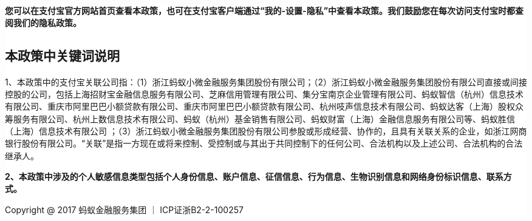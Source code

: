 **您可以在支付宝官方网站首页查看本政策，也可在支付宝客户端通过“我的-设置-隐私”中查看本政策。我们鼓励您在每次访问支付宝时都查阅我们的隐私政策。**

##  **本政策中关键词说明**

1、本政策中的支付宝关联公司指：（1）浙江蚂蚁小微金融服务集团股份有限公司；（2）浙江蚂蚁小微金融服务集团股份有限公司直接或间接控股的公司，包括上海招财宝金融信息服务有限公司、芝麻信用管理有限公司、集分宝南京企业管理有限公司、蚂蚁智信（杭州）信息技术有限公司、重庆市阿里巴巴小额贷款有限公司、重庆市阿里巴巴小额贷款有限公司、杭州吱声信息技术有限公司、蚂蚁达客（上海）股权众筹服务有限公司、杭州上数信息技术有限公司、蚂蚁（杭州）基金销售有限公司、蚂蚁财富（上海）金融信息服务有限公司等、蚂蚁胜信（上海）信息技术有限公司
；（3）浙江蚂蚁小微金融服务集团股份有限公司参股或形成经营、协作的，且具有关联关系的企业，如浙江网商银行股份有限公司。“关联”是指一方现在或将来控制、受控制或与其出于共同控制下的任何公司、合法机构以及上述公司、合法机构的合法继承人。

**2、本政策中涉及的个人敏感信息类型包括个人身份信息、账户信息、征信信息、行为信息、生物识别信息和网络身份标识信息、联系方式。**

Copyright @ 2017 蚂蚁金融服务集团 ｜ ICP证浙B2-2-100257

